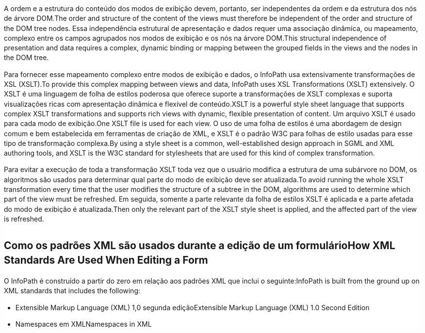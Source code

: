 <span data-ttu-id="a5bdd-141">A ordem e a estrutura do conteúdo dos modos de exibição devem, portanto, ser independentes da ordem e da estrutura dos nós de árvore DOM.</span><span class="sxs-lookup"><span data-stu-id="a5bdd-141">The order and structure of the content of the views must therefore be independent of the order and structure of the DOM tree nodes.</span></span> <span data-ttu-id="a5bdd-142">Essa independência estrutural de apresentação e dados requer uma associação dinâmica, ou mapeamento, complexo entre os campos agrupados nos modos de exibição e os nós na árvore DOM.</span><span class="sxs-lookup"><span data-stu-id="a5bdd-142">This structural independence of presentation and data requires a complex, dynamic binding or mapping between the grouped fields in the views and the nodes in the DOM tree.</span></span>
  
<span data-ttu-id="a5bdd-143">Para fornecer esse mapeamento complexo entre modos de exibição e dados, o InfoPath usa extensivamente transformações de XSL (XSLT).</span><span class="sxs-lookup"><span data-stu-id="a5bdd-143">To provide this complex mapping between views and data, InfoPath uses XSL Transformations (XSLT) extensively.</span></span> <span data-ttu-id="a5bdd-144">O XSLT é uma linguagem de folha de estilos poderosa que oferece suporte a transformações de XSLT complexas e suporta visualizações ricas com apresentação dinâmica e flexível de conteúdo.</span><span class="sxs-lookup"><span data-stu-id="a5bdd-144">XSLT is a powerful style sheet language that supports complex XSLT transformations and supports rich views with dynamic, flexible presentation of content.</span></span> <span data-ttu-id="a5bdd-145">Um arquivo XSLT é usado para cada modo de exibição.</span><span class="sxs-lookup"><span data-stu-id="a5bdd-145">One XSLT file is used for each view.</span></span> <span data-ttu-id="a5bdd-146">O uso de uma folha de estilos é uma abordagem de design comum e bem estabelecida em ferramentas de criação de XML, e XSLT é o padrão W3C para folhas de estilo usadas para esse tipo de transformação complexa.</span><span class="sxs-lookup"><span data-stu-id="a5bdd-146">By using a style sheet is a common, well-established design approach in SGML and XML authoring tools, and XSLT is the W3C standard for stylesheets that are used for this kind of complex transformation.</span></span>
  
<span data-ttu-id="a5bdd-147">Para evitar a execução de toda a transformação XSLT toda vez que o usuário modifica a estrutura de uma subárvore no DOM, os algoritmos são usados para determinar qual parte do modo de exibição deve ser atualizada.</span><span class="sxs-lookup"><span data-stu-id="a5bdd-147">To avoid running the whole XSLT transformation every time that the user modifies the structure of a subtree in the DOM, algorithms are used to determine which part of the view must be refreshed.</span></span> <span data-ttu-id="a5bdd-148">Em seguida, somente a parte relevante da folha de estilos XSLT é aplicada e a parte afetada do modo de exibição é atualizada.</span><span class="sxs-lookup"><span data-stu-id="a5bdd-148">Then only the relevant part of the XSLT style sheet is applied, and the affected part of the view is refreshed.</span></span>
  
## <a name="how-xml-standards-are-used-when-editing-a-form"></a><span data-ttu-id="a5bdd-149">Como os padrões XML são usados durante a edição de um formulário</span><span class="sxs-lookup"><span data-stu-id="a5bdd-149">How XML Standards Are Used When Editing a Form</span></span>

<span data-ttu-id="a5bdd-150">O InfoPath é construído a partir do zero em relação aos padrões XML que inclui o seguinte:</span><span class="sxs-lookup"><span data-stu-id="a5bdd-150">InfoPath is built from the ground up on XML standards that includes the following:</span></span>
  
- <span data-ttu-id="a5bdd-151">Extensible Markup Language (XML) 1,0 segunda edição</span><span class="sxs-lookup"><span data-stu-id="a5bdd-151">Extensible Markup Language (XML) 1.0 Second Edition</span></span>
    
- <span data-ttu-id="a5bdd-152">Namespaces em XML</span><span class="sxs-lookup"><span data-stu-id="a5bdd-152">Namespaces in XML</span></span>
    